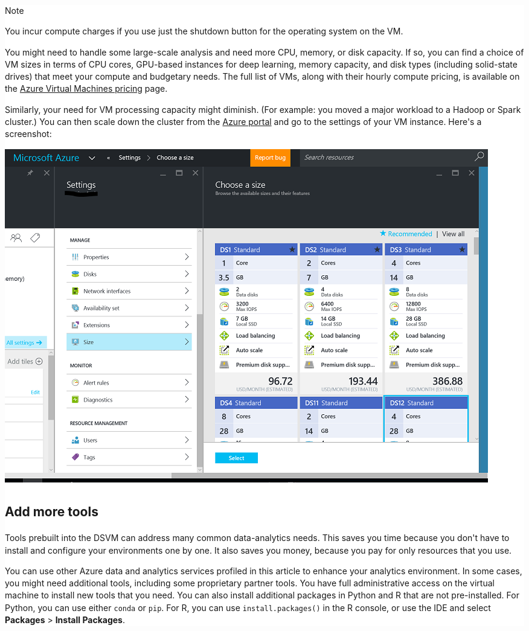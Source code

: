> [!NOTE]
> You incur compute charges if you use just the shutdown button for the operating system on the VM.  
> 
> 

You might need to handle some large-scale analysis and need more CPU, memory, or disk capacity. If so, you can find a choice of VM sizes in terms of CPU cores, GPU-based instances for deep learning, memory capacity, and disk types (including solid-state drives) that meet your compute and budgetary needs. The full list of VMs, along with their hourly compute pricing, is available on the [Azure Virtual Machines pricing](https://azure.microsoft.com/pricing/details/virtual-machines/) page.

Similarly, your need for VM processing capacity might diminish. (For example: you moved a major workload to a Hadoop or Spark cluster.) You can then scale down the cluster from the [Azure portal](https://portal.azure.com) and go to the settings of your VM instance. Here's a screenshot:

![VM instance settings](./media/vm-do-ten-things/VMScaling.PNG)

## Add more tools
Tools prebuilt into the DSVM can address many common data-analytics needs. This saves you time because you don't have to install and configure your environments one by one. It also saves you money, because you pay for only resources that you use.

You can use other Azure data and analytics services profiled in this article to enhance your analytics environment. In some cases, you might need additional tools, including some proprietary partner tools. You have full administrative access on the virtual machine to install new tools that you need. You can also install additional packages in Python and R that are not pre-installed. For Python, you can use either ```conda``` or ```pip```. For R, you can use ```install.packages()``` in the R console, or use the IDE and select **Packages** > **Install Packages**.
